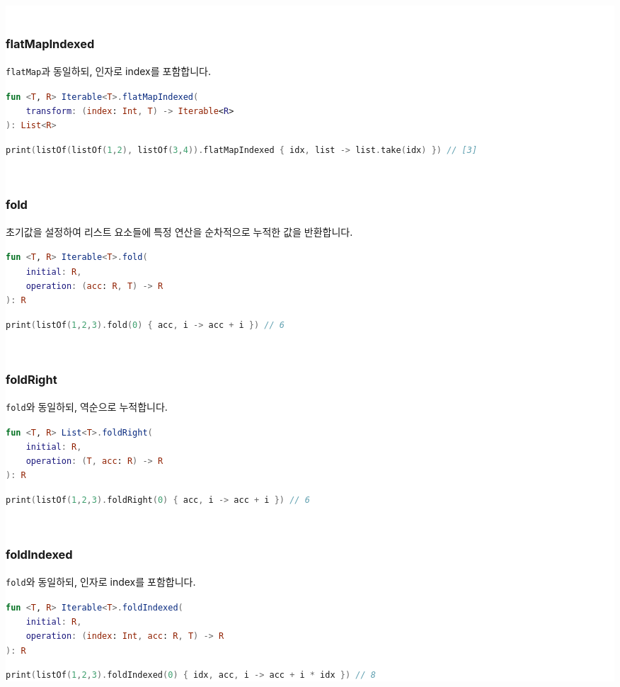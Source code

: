 <br>

### flatMapIndexed
`flatMap`과 동일하되, 인자로 index를 포함합니다.
```kotlin
fun <T, R> Iterable<T>.flatMapIndexed(
    transform: (index: Int, T) -> Iterable<R>
): List<R>
```
```kotlin
print(listOf(listOf(1,2), listOf(3,4)).flatMapIndexed { idx, list -> list.take(idx) }) // [3]
```

<br>

### fold
초기값을 설정하여 리스트 요소들에 특정 연산을 순차적으로 누적한 값을 반환합니다.
```kotlin
fun <T, R> Iterable<T>.fold(
    initial: R,
    operation: (acc: R, T) -> R
): R
```
```kotlin
print(listOf(1,2,3).fold(0) { acc, i -> acc + i }) // 6
```

<br>

### foldRight
`fold`와 동일하되, 역순으로 누적합니다.
```kotlin
fun <T, R> List<T>.foldRight(
    initial: R,
    operation: (T, acc: R) -> R
): R
```
```kotlin
print(listOf(1,2,3).foldRight(0) { acc, i -> acc + i }) // 6
```

<br>

### foldIndexed
`fold`와 동일하되, 인자로 index를 포함합니다.
```kotlin
fun <T, R> Iterable<T>.foldIndexed(
    initial: R,
    operation: (index: Int, acc: R, T) -> R
): R
```
```kotlin
print(listOf(1,2,3).foldIndexed(0) { idx, acc, i -> acc + i * idx }) // 8
```
